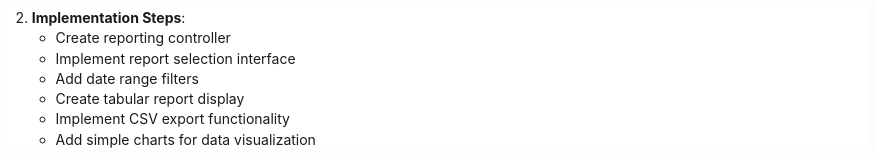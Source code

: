 
2. **Implementation Steps**:
   - Create reporting controller
   - Implement report selection interface
   - Add date range filters
   - Create tabular report display
   - Implement CSV export functionality
   - Add simple charts for data visualization